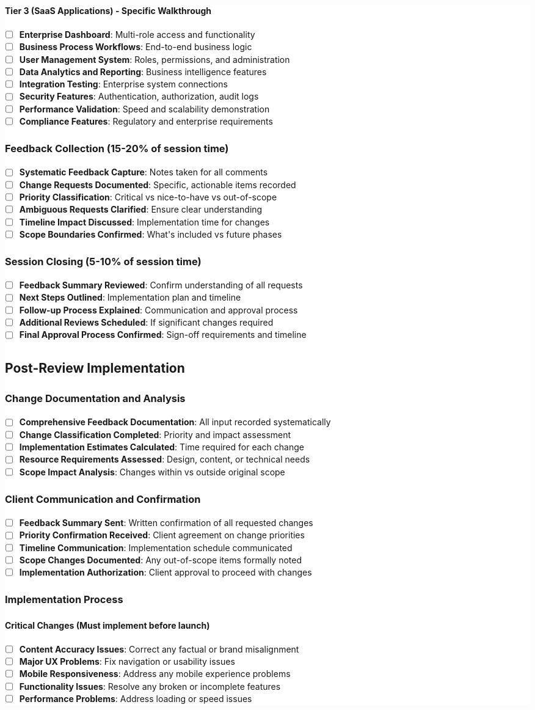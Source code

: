 #### Tier 3 (SaaS Applications) - Specific Walkthrough
- [ ] **Enterprise Dashboard**: Multi-role access and functionality
- [ ] **Business Process Workflows**: End-to-end business logic
- [ ] **User Management System**: Roles, permissions, and administration
- [ ] **Data Analytics and Reporting**: Business intelligence features
- [ ] **Integration Testing**: Enterprise system connections
- [ ] **Security Features**: Authentication, authorization, audit logs
- [ ] **Performance Validation**: Speed and scalability demonstration
- [ ] **Compliance Features**: Regulatory and enterprise requirements

### Feedback Collection (15-20% of session time)
- [ ] **Systematic Feedback Capture**: Notes taken for all comments
- [ ] **Change Requests Documented**: Specific, actionable items recorded
- [ ] **Priority Classification**: Critical vs nice-to-have vs out-of-scope
- [ ] **Ambiguous Requests Clarified**: Ensure clear understanding
- [ ] **Timeline Impact Discussed**: Implementation time for changes
- [ ] **Scope Boundaries Confirmed**: What's included vs future phases

### Session Closing (5-10% of session time)
- [ ] **Feedback Summary Reviewed**: Confirm understanding of all requests
- [ ] **Next Steps Outlined**: Implementation plan and timeline
- [ ] **Follow-up Process Explained**: Communication and approval process
- [ ] **Additional Reviews Scheduled**: If significant changes required
- [ ] **Final Approval Process Confirmed**: Sign-off requirements and timeline

## Post-Review Implementation

### Change Documentation and Analysis
- [ ] **Comprehensive Feedback Documentation**: All input recorded systematically
- [ ] **Change Classification Completed**: Priority and impact assessment
- [ ] **Implementation Estimates Calculated**: Time required for each change
- [ ] **Resource Requirements Assessed**: Design, content, or technical needs
- [ ] **Scope Impact Analysis**: Changes within vs outside original scope

### Client Communication and Confirmation
- [ ] **Feedback Summary Sent**: Written confirmation of all requested changes
- [ ] **Priority Confirmation Received**: Client agreement on change priorities
- [ ] **Timeline Communication**: Implementation schedule communicated
- [ ] **Scope Changes Documented**: Any out-of-scope items formally noted
- [ ] **Implementation Authorization**: Client approval to proceed with changes

### Implementation Process

#### Critical Changes (Must implement before launch)
- [ ] **Content Accuracy Issues**: Correct any factual or brand misalignment
- [ ] **Major UX Problems**: Fix navigation or usability issues
- [ ] **Mobile Responsiveness**: Address any mobile experience problems
- [ ] **Functionality Issues**: Resolve any broken or incomplete features
- [ ] **Performance Problems**: Address loading or speed issues
